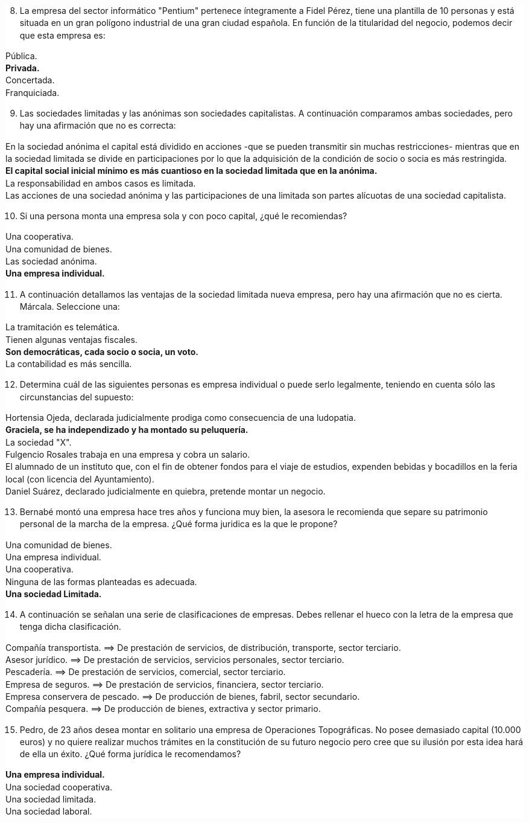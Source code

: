 8. La empresa del sector informático "Pentium" pertenece íntegramente a Fidel Pérez, tiene una plantilla de 10 personas y está situada en un gran polígono industrial de una gran ciudad española. En función de la titularidad del negocio, podemos decir que esta empresa es:

Pública. <br> **Privada.** <br> Concertada. <br> Franquiciada.

9. Las sociedades limitadas y las anónimas son sociedades capitalistas. A continuación comparamos ambas sociedades, pero hay una afirmación que no es correcta:

En la sociedad anónima el capital está dividido en acciones -que se pueden transmitir sin muchas restricciones- mientras que en la sociedad limitada se divide en participaciones por lo que la adquisición de la condición de socio o socia es más restringida. <br> **El capital social inicial mínimo es más cuantioso en la sociedad limitada que en la anónima.** <br> La responsabilidad en ambos casos es limitada. <br> Las acciones de una sociedad anónima y las participaciones de una limitada son partes alícuotas de una sociedad capitalista.

10. Si una persona monta una empresa sola y con poco capital, ¿qué le recomiendas?

Una cooperativa. <br> Una comunidad de bienes. <br> Las sociedad anónima. <br> **Una empresa individual.**

11. A continuación detallamos las ventajas de la sociedad limitada nueva empresa, pero hay una afirmación que no es cierta. Márcala. Seleccione una:

La tramitación es telemática. <br> Tienen algunas ventajas fiscales. <br> **Son democráticas, cada socio o socia, un voto.** <br> La contabilidad es más sencilla.

12. Determina cuál de las siguientes personas es empresa individual o puede serlo legalmente, teniendo en cuenta sólo las circunstancias del supuesto:

Hortensia Ojeda, declarada judicialmente prodiga como consecuencia de una ludopatia. <br> **Graciela, se ha independizado y ha montado su peluquería.** <br> La sociedad "X". <br> Fulgencio Rosales trabaja en una empresa y cobra un salario. <br> El alumnado de un instituto que, con el fin de obtener fondos para el viaje de estudios, expenden bebidas y bocadillos en la feria local (con licencia del Ayuntamiento). <br> Daniel Suárez, declarado judicialmente en quiebra, pretende montar un negocio.

13. Bernabé montó una empresa hace tres años y funciona muy bien, la asesora le recomienda que separe su patrimonio personal de la marcha de la empresa. ¿Qué forma juridica es la que le propone?

Una comunidad de bienes. <br> Una empresa individual. <br> Una cooperativa. <br> Ninguna de las formas planteadas es adecuada. <br> **Una sociedad Limitada.**

14. A continuación se señalan una serie de clasificaciones de empresas. Debes rellenar el hueco con la letra de la empresa que tenga dicha clasificación.

Compañía transportista. ==> De prestación de servicios, de distribución, transporte, sector terciario. <br> Asesor jurídico. ==> De prestación de servicios, servicios personales, sector terciario. <br> Pescadería. ==> De prestación de servicios, comercial, sector terciario. <br> Empresa de seguros. ==> De prestación de servicios, financiera, sector terciario. <br> Empresa conservera de pescado. ==> De producción de bienes, fabril, sector secundario. <br> Compañía pesquera. ==> De producción de bienes, extractiva y sector primario.

15. Pedro, de 23 años desea montar en solitario una empresa de Operaciones Topográficas. No posee demasiado capital (10.000 euros) y no quiere realizar muchos trámites en la constitución de su futuro negocio pero cree que su ilusión por esta idea hará de ella un éxito. ¿Qué forma jurídica le recomendamos?

**Una empresa individual.** <br> Una sociedad cooperativa. <br> Una sociedad limitada. <br> Una sociedad laboral.
